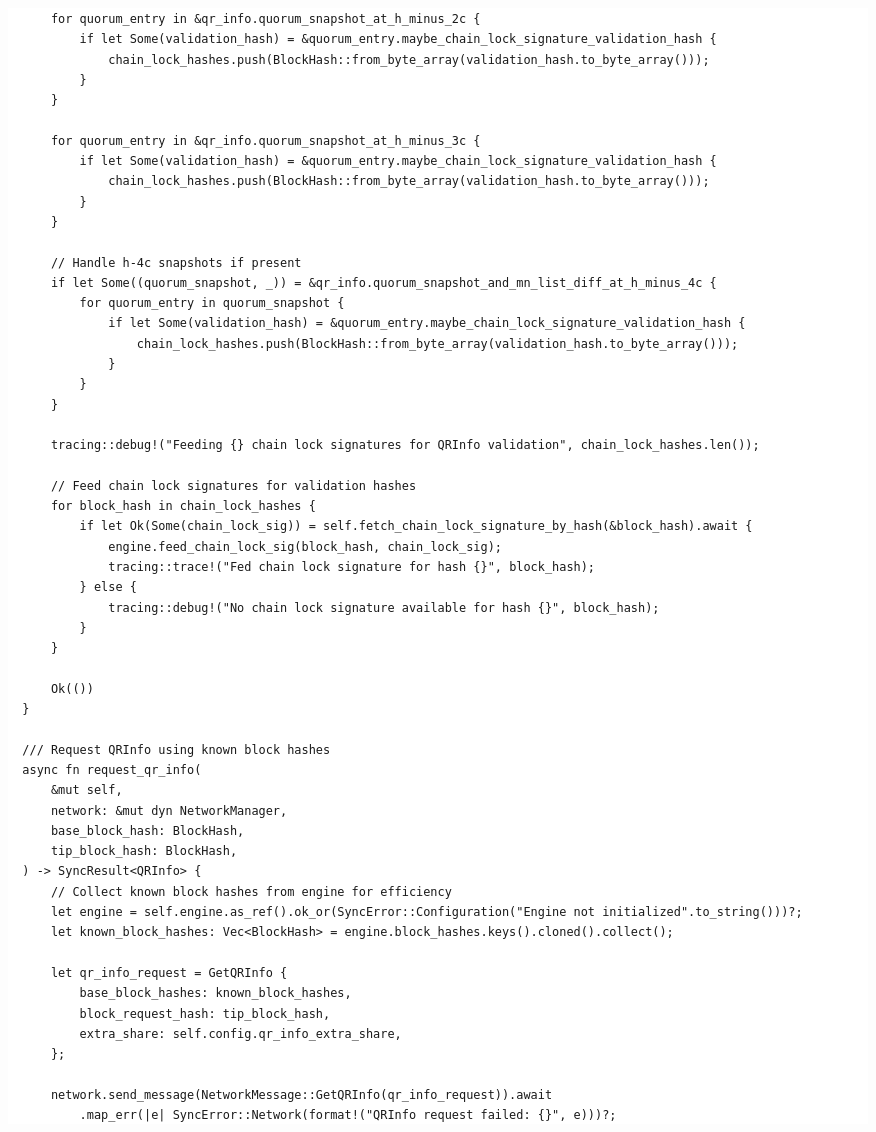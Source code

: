           for quorum_entry in &qr_info.quorum_snapshot_at_h_minus_2c {
              if let Some(validation_hash) = &quorum_entry.maybe_chain_lock_signature_validation_hash {
                  chain_lock_hashes.push(BlockHash::from_byte_array(validation_hash.to_byte_array()));
              }
          }
          
          for quorum_entry in &qr_info.quorum_snapshot_at_h_minus_3c {
              if let Some(validation_hash) = &quorum_entry.maybe_chain_lock_signature_validation_hash {
                  chain_lock_hashes.push(BlockHash::from_byte_array(validation_hash.to_byte_array()));
              }
          }
          
          // Handle h-4c snapshots if present
          if let Some((quorum_snapshot, _)) = &qr_info.quorum_snapshot_and_mn_list_diff_at_h_minus_4c {
              for quorum_entry in quorum_snapshot {
                  if let Some(validation_hash) = &quorum_entry.maybe_chain_lock_signature_validation_hash {
                      chain_lock_hashes.push(BlockHash::from_byte_array(validation_hash.to_byte_array()));
                  }
              }
          }
              
          tracing::debug!("Feeding {} chain lock signatures for QRInfo validation", chain_lock_hashes.len());
          
          // Feed chain lock signatures for validation hashes
          for block_hash in chain_lock_hashes {
              if let Ok(Some(chain_lock_sig)) = self.fetch_chain_lock_signature_by_hash(&block_hash).await {
                  engine.feed_chain_lock_sig(block_hash, chain_lock_sig);
                  tracing::trace!("Fed chain lock signature for hash {}", block_hash);
              } else {
                  tracing::debug!("No chain lock signature available for hash {}", block_hash);
              }
          }
          
          Ok(())
      }

      /// Request QRInfo using known block hashes
      async fn request_qr_info(
          &mut self,
          network: &mut dyn NetworkManager,
          base_block_hash: BlockHash,
          tip_block_hash: BlockHash,
      ) -> SyncResult<QRInfo> {
          // Collect known block hashes from engine for efficiency
          let engine = self.engine.as_ref().ok_or(SyncError::Configuration("Engine not initialized".to_string()))?;
          let known_block_hashes: Vec<BlockHash> = engine.block_hashes.keys().cloned().collect();

          let qr_info_request = GetQRInfo {
              base_block_hashes: known_block_hashes,
              block_request_hash: tip_block_hash,
              extra_share: self.config.qr_info_extra_share,
          };

          network.send_message(NetworkMessage::GetQRInfo(qr_info_request)).await
              .map_err(|e| SyncError::Network(format!("QRInfo request failed: {}", e)))?;
